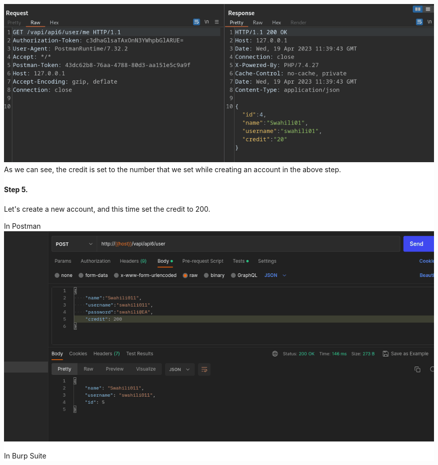 ![api6-login-credit20](api6-login-credit20.png)
As we can see, the credit is set to the number that we set while creating an account in the above step.

#### Step 5.
Let's create a new account, and this time set the credit to 200.

In Postman
![api6-reg-credit200](api6-reg-credit200.png)

In Burp Suite